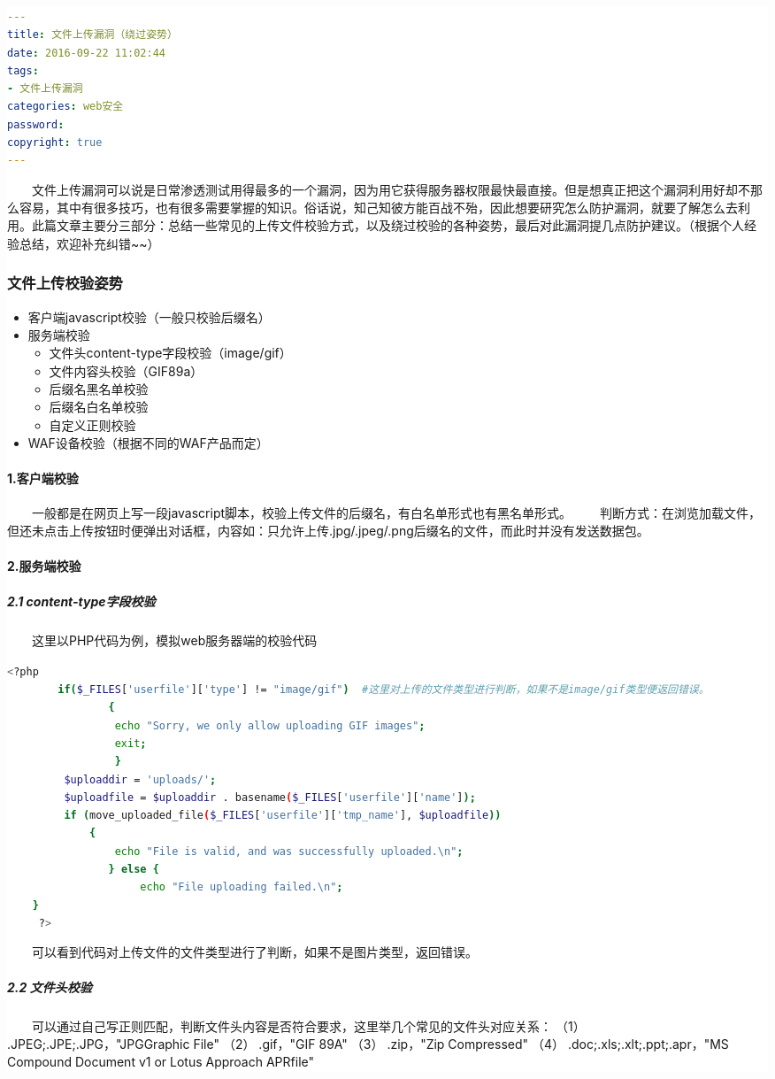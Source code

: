 ```yaml
---
title: 文件上传漏洞（绕过姿势）
date: 2016-09-22 11:02:44
tags: 
- 文件上传漏洞
categories: web安全
password:
copyright: true
---
```


　　文件上传漏洞可以说是日常渗透测试用得最多的一个漏洞，因为用它获得服务器权限最快最直接。但是想真正把这个漏洞利用好却不那么容易，其中有很多技巧，也有很多需要掌握的知识。俗话说，知己知彼方能百战不殆，因此想要研究怎么防护漏洞，就要了解怎么去利用。此篇文章主要分三部分：总结一些常见的上传文件校验方式，以及绕过校验的各种姿势，最后对此漏洞提几点防护建议。（根据个人经验总结，欢迎补充纠错~~）

### 文件上传校验姿势
* 客户端javascript校验（一般只校验后缀名）
* 服务端校验
	* 文件头content-type字段校验（image/gif）
	* 文件内容头校验（GIF89a）
	* 后缀名黑名单校验
	* 后缀名白名单校验
	* 自定义正则校验
* WAF设备校验（根据不同的WAF产品而定）

#### 1.客户端校验
　　一般都是在网页上写一段javascript脚本，校验上传文件的后缀名，有白名单形式也有黑名单形式。
　　判断方式：在浏览加载文件，但还未点击上传按钮时便弹出对话框，内容如：只允许上传.jpg/.jpeg/.png后缀名的文件，而此时并没有发送数据包。

#### 2.服务端校验
##### 2.1 content-type字段校验
　　这里以PHP代码为例，模拟web服务器端的校验代码
```bash
<?php
        if($_FILES['userfile']['type'] != "image/gif")  #这里对上传的文件类型进行判断，如果不是image/gif类型便返回错误。
                {   
                 echo "Sorry, we only allow uploading GIF images";
                 exit;
                 }
         $uploaddir = 'uploads/';
         $uploadfile = $uploaddir . basename($_FILES['userfile']['name']);
         if (move_uploaded_file($_FILES['userfile']['tmp_name'], $uploadfile))
             {
                 echo "File is valid, and was successfully uploaded.\n";
                } else {
                     echo "File uploading failed.\n";
    }
     ?>
```
　　可以看到代码对上传文件的文件类型进行了判断，如果不是图片类型，返回错误。
##### 2.2 文件头校验
　　可以通过自己写正则匹配，判断文件头内容是否符合要求，这里举几个常见的文件头对应关系：
（1）  .JPEG;.JPE;.JPG，"JPGGraphic File"
（2）  .gif，"GIF 89A"
（3）  .zip，"Zip Compressed"
（4）  .doc;.xls;.xlt;.ppt;.apr，"MS Compound Document v1 or Lotus Approach APRfile"
